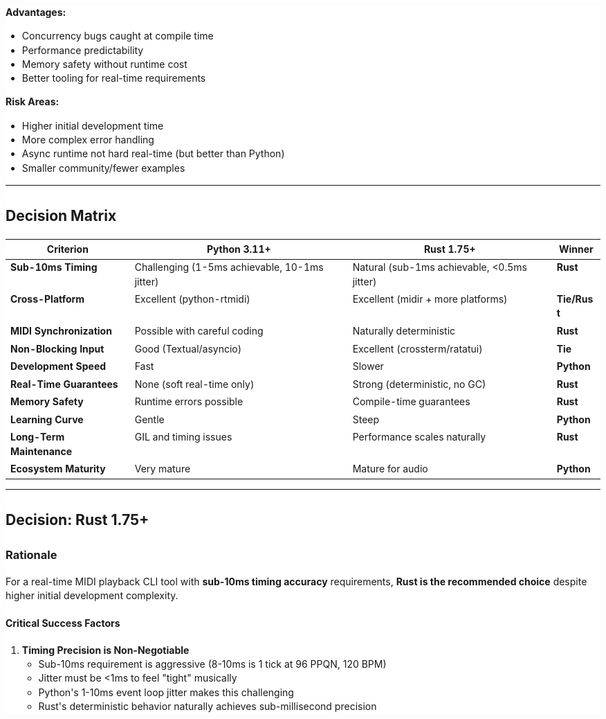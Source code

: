 **Advantages:**
- Concurrency bugs caught at compile time
- Performance predictability
- Memory safety without runtime cost
- Better tooling for real-time requirements

**Risk Areas:**
- Higher initial development time
- More complex error handling
- Async runtime not hard real-time (but better than Python)
- Smaller community/fewer examples

---

## Decision Matrix

| Criterion | Python 3.11+ | Rust 1.75+ | Winner |
|-----------|-------------|------------|--------|
| **Sub-10ms Timing** | Challenging (1-5ms achievable, 10-1ms jitter) | Natural (sub-1ms achievable, <0.5ms jitter) | **Rust** |
| **Cross-Platform** | Excellent (python-rtmidi) | Excellent (midir + more platforms) | **Tie/Rust** |
| **MIDI Synchronization** | Possible with careful coding | Naturally deterministic | **Rust** |
| **Non-Blocking Input** | Good (Textual/asyncio) | Excellent (crossterm/ratatui) | **Tie** |
| **Development Speed** | Fast | Slower | **Python** |
| **Real-Time Guarantees** | None (soft real-time only) | Strong (deterministic, no GC) | **Rust** |
| **Memory Safety** | Runtime errors possible | Compile-time guarantees | **Rust** |
| **Learning Curve** | Gentle | Steep | **Python** |
| **Long-Term Maintenance** | GIL and timing issues | Performance scales naturally | **Rust** |
| **Ecosystem Maturity** | Very mature | Mature for audio | **Python** |

---

## Decision: Rust 1.75+

### Rationale

For a real-time MIDI playback CLI tool with **sub-10ms timing accuracy** requirements, **Rust is the recommended choice** despite higher initial development complexity.

#### Critical Success Factors

1. **Timing Precision is Non-Negotiable**
   - Sub-10ms requirement is aggressive (8-10ms is 1 tick at 96 PPQN, 120 BPM)
   - Jitter must be <1ms to feel "tight" musically
   - Python's 1-10ms event loop jitter makes this challenging
   - Rust's deterministic behavior naturally achieves sub-millisecond precision
